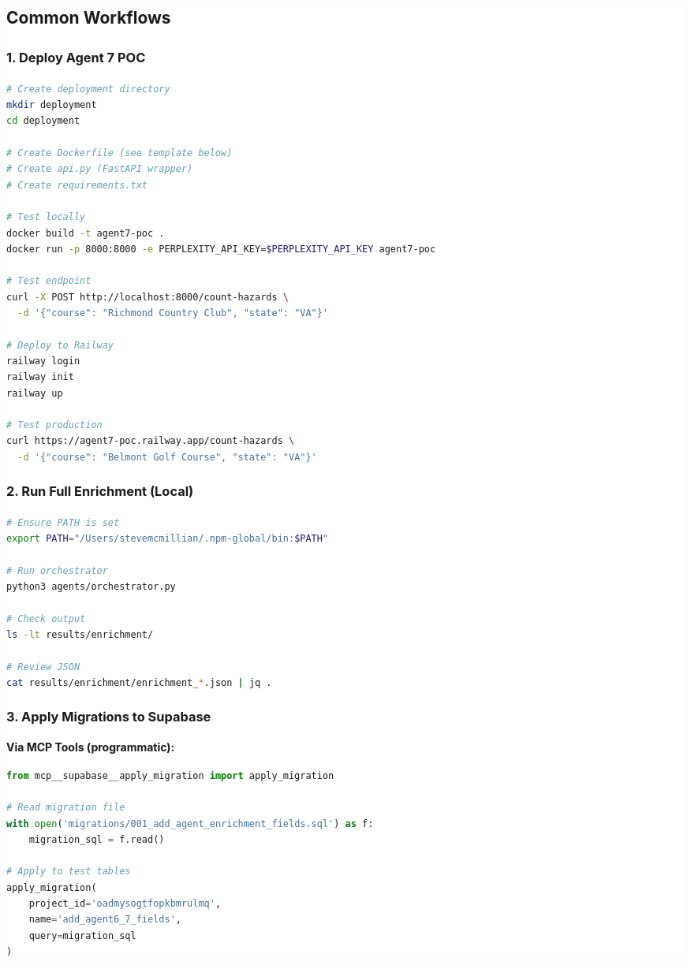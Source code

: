 
## Common Workflows

### **1. Deploy Agent 7 POC**

```bash
# Create deployment directory
mkdir deployment
cd deployment

# Create Dockerfile (see template below)
# Create api.py (FastAPI wrapper)
# Create requirements.txt

# Test locally
docker build -t agent7-poc .
docker run -p 8000:8000 -e PERPLEXITY_API_KEY=$PERPLEXITY_API_KEY agent7-poc

# Test endpoint
curl -X POST http://localhost:8000/count-hazards \
  -d '{"course": "Richmond Country Club", "state": "VA"}'

# Deploy to Railway
railway login
railway init
railway up

# Test production
curl https://agent7-poc.railway.app/count-hazards \
  -d '{"course": "Belmont Golf Course", "state": "VA"}'
```

### **2. Run Full Enrichment (Local)**

```bash
# Ensure PATH is set
export PATH="/Users/stevemcmillian/.npm-global/bin:$PATH"

# Run orchestrator
python3 agents/orchestrator.py

# Check output
ls -lt results/enrichment/

# Review JSON
cat results/enrichment/enrichment_*.json | jq .
```

### **3. Apply Migrations to Supabase**

**Via MCP Tools (programmatic):**
```python
from mcp__supabase__apply_migration import apply_migration

# Read migration file
with open('migrations/001_add_agent_enrichment_fields.sql') as f:
    migration_sql = f.read()

# Apply to test tables
apply_migration(
    project_id='oadmysogtfopkbmrulmq',
    name='add_agent6_7_fields',
    query=migration_sql
)
```
